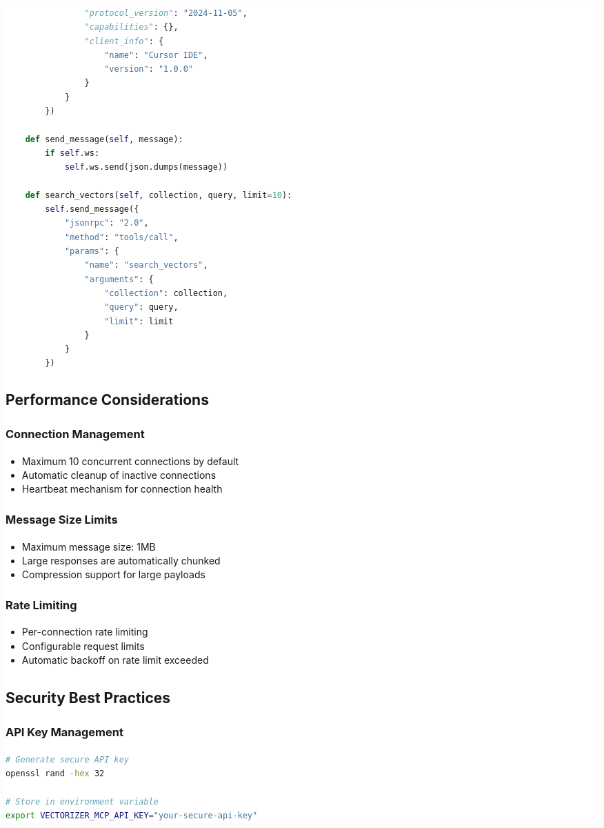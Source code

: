 ```python
                "protocol_version": "2024-11-05",
                "capabilities": {},
                "client_info": {
                    "name": "Cursor IDE",
                    "version": "1.0.0"
                }
            }
        })
    
    def send_message(self, message):
        if self.ws:
            self.ws.send(json.dumps(message))
    
    def search_vectors(self, collection, query, limit=10):
        self.send_message({
            "jsonrpc": "2.0",
            "method": "tools/call",
            "params": {
                "name": "search_vectors",
                "arguments": {
                    "collection": collection,
                    "query": query,
                    "limit": limit
                }
            }
        })
```

## Performance Considerations

### Connection Management
- Maximum 10 concurrent connections by default
- Automatic cleanup of inactive connections
- Heartbeat mechanism for connection health

### Message Size Limits
- Maximum message size: 1MB
- Large responses are automatically chunked
- Compression support for large payloads

### Rate Limiting
- Per-connection rate limiting
- Configurable request limits
- Automatic backoff on rate limit exceeded

## Security Best Practices

### API Key Management
```bash
# Generate secure API key
openssl rand -hex 32

# Store in environment variable
export VECTORIZER_MCP_API_KEY="your-secure-api-key"
```
